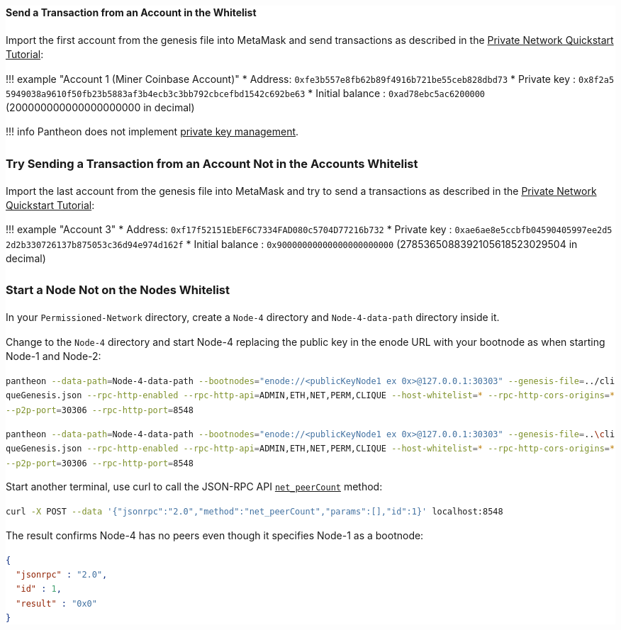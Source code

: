 #### Send a Transaction from an Account in the Whitelist 

Import the first account from the genesis file into MetaMask and send transactions as described in the [Private Network Quickstart Tutorial](Private-Network-Quickstart.md#creating-a-transaction-using-metamask):

!!! example "Account 1 (Miner Coinbase Account)"
    * Address: `0xfe3b557e8fb62b89f4916b721be55ceb828dbd73`
    * Private key : `0x8f2a55949038a9610f50fb23b5883af3b4ecb3c3bb792cbcefbd1542c692be63`
    * Initial balance : `0xad78ebc5ac6200000` (200000000000000000000 in decimal)   

!!! info 
    Pantheon does not implement [private key management](../Using-Pantheon/Account-Management.md).

### Try Sending a Transaction from an Account Not in the Accounts Whitelist 

Import the last account from the genesis file into MetaMask and try to send a transactions as described in the [Private Network Quickstart Tutorial](Private-Network-Quickstart.md#creating-a-transaction-using-metamask):

!!! example "Account 3"
    * Address: `0xf17f52151EbEF6C7334FAD080c5704D77216b732`
    * Private key : `0xae6ae8e5ccbfb04590405997ee2d52d2b330726137b875053c36d94e974d162f`
    * Initial balance : `0x90000000000000000000000` (2785365088392105618523029504 in decimal)

### Start a Node Not on the Nodes Whitelist   

In your `Permissioned-Network` directory, create a `Node-4` directory and `Node-4-data-path` directory inside it. 

Change to the `Node-4` directory and start Node-4 replacing the public key in the enode URL with your bootnode as when
starting Node-1 and Node-2:

```bash tab="MacOS"
pantheon --data-path=Node-4-data-path --bootnodes="enode://<publicKeyNode1 ex 0x>@127.0.0.1:30303" --genesis-file=../cliqueGenesis.json --rpc-http-enabled --rpc-http-api=ADMIN,ETH,NET,PERM,CLIQUE --host-whitelist=* --rpc-http-cors-origins=* --p2p-port=30306 --rpc-http-port=8548    
```

```bash tab="Windows"
pantheon --data-path=Node-4-data-path --bootnodes="enode://<publicKeyNode1 ex 0x>@127.0.0.1:30303" --genesis-file=..\cliqueGenesis.json --rpc-http-enabled --rpc-http-api=ADMIN,ETH,NET,PERM,CLIQUE --host-whitelist=* --rpc-http-cors-origins=* --p2p-port=30306 --rpc-http-port=8548    
```

Start another terminal, use curl to call the JSON-RPC API [`net_peerCount`](../Reference/JSON-RPC-API-Methods.md#net_peercount) method: 

```bash
curl -X POST --data '{"jsonrpc":"2.0","method":"net_peerCount","params":[],"id":1}' localhost:8548
```

The result confirms Node-4 has no peers even though it specifies Node-1 as a bootnode:
```json
{
  "jsonrpc" : "2.0",
  "id" : 1,
  "result" : "0x0"
}
```
